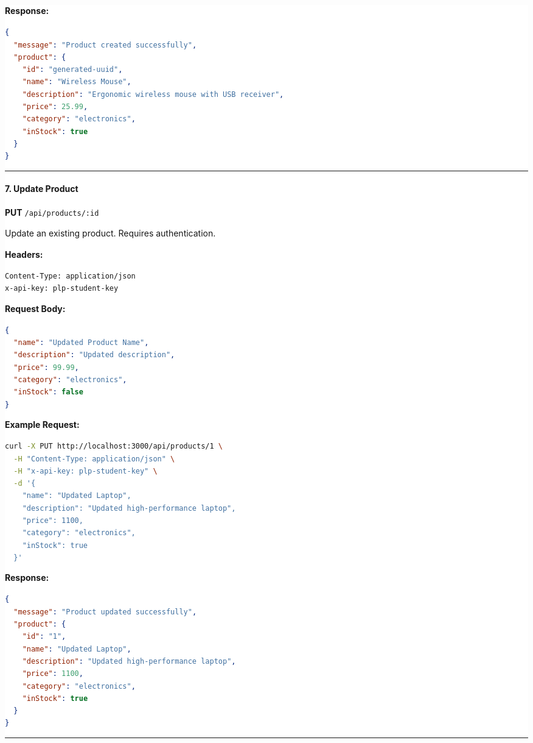 **Response:**
```json
{
  "message": "Product created successfully",
  "product": {
    "id": "generated-uuid",
    "name": "Wireless Mouse",
    "description": "Ergonomic wireless mouse with USB receiver",
    "price": 25.99,
    "category": "electronics",
    "inStock": true
  }
}
```

---

#### 7. Update Product
**PUT** `/api/products/:id`

Update an existing product. Requires authentication.

**Headers:**
```
Content-Type: application/json
x-api-key: plp-student-key
```

**Request Body:**
```json
{
  "name": "Updated Product Name",
  "description": "Updated description",
  "price": 99.99,
  "category": "electronics",
  "inStock": false
}
```

**Example Request:**
```bash
curl -X PUT http://localhost:3000/api/products/1 \
  -H "Content-Type: application/json" \
  -H "x-api-key: plp-student-key" \
  -d '{
    "name": "Updated Laptop",
    "description": "Updated high-performance laptop",
    "price": 1100,
    "category": "electronics",
    "inStock": true
  }'
```

**Response:**
```json
{
  "message": "Product updated successfully",
  "product": {
    "id": "1",
    "name": "Updated Laptop",
    "description": "Updated high-performance laptop",
    "price": 1100,
    "category": "electronics",
    "inStock": true
  }
}
```

---